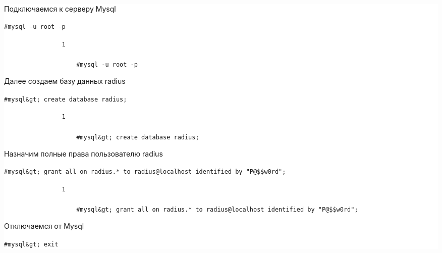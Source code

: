 Подключаемся к серверу Mysql

		
		
			
			
			
```
#mysql -u root -p
```
			
				
					
				
					1
				
						#mysql -u root -p
					
				
			
		

Далее создаем базу данных radius

		
		
			
			
			
```
#mysql&gt; create database radius;
```
			
				
					
				
					1
				
						#mysql&gt; create database radius;
					
				
			
		

Назначим полные права пользователю radius

		
		
			
			
			
```
#mysql&gt; grant all on radius.* to radius@localhost identified by "P@$$w0rd";
```
			
				
					
				
					1
				
						#mysql&gt; grant all on radius.* to radius@localhost identified by "P@$$w0rd";
					
				
			
		

Отключаемся от Mysql

		
		
			
			
			
```
#mysql&gt; exit
```
			
